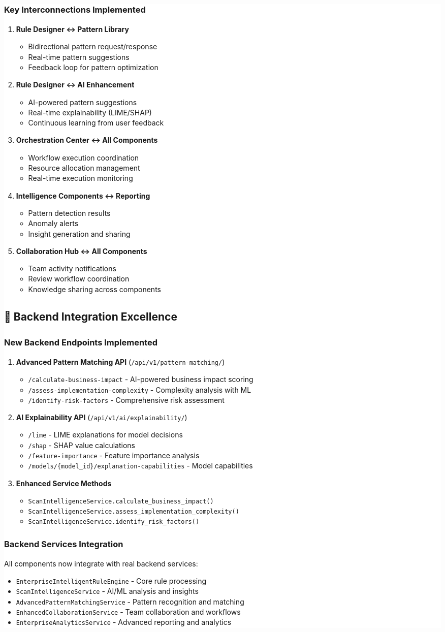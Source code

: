 ### Key Interconnections Implemented

1. **Rule Designer ↔ Pattern Library**
   - Bidirectional pattern request/response
   - Real-time pattern suggestions
   - Feedback loop for pattern optimization

2. **Rule Designer ↔ AI Enhancement**
   - AI-powered pattern suggestions
   - Real-time explainability (LIME/SHAP)
   - Continuous learning from user feedback

3. **Orchestration Center ↔ All Components**
   - Workflow execution coordination
   - Resource allocation management
   - Real-time execution monitoring

4. **Intelligence Components ↔ Reporting**
   - Pattern detection results
   - Anomaly alerts
   - Insight generation and sharing

5. **Collaboration Hub ↔ All Components**
   - Team activity notifications
   - Review workflow coordination
   - Knowledge sharing across components

## 🔧 Backend Integration Excellence

### New Backend Endpoints Implemented

1. **Advanced Pattern Matching API** (`/api/v1/pattern-matching/`)
   - `/calculate-business-impact` - AI-powered business impact scoring
   - `/assess-implementation-complexity` - Complexity analysis with ML
   - `/identify-risk-factors` - Comprehensive risk assessment

2. **AI Explainability API** (`/api/v1/ai/explainability/`)
   - `/lime` - LIME explanations for model decisions
   - `/shap` - SHAP value calculations
   - `/feature-importance` - Feature importance analysis
   - `/models/{model_id}/explanation-capabilities` - Model capabilities

3. **Enhanced Service Methods**
   - `ScanIntelligenceService.calculate_business_impact()`
   - `ScanIntelligenceService.assess_implementation_complexity()`
   - `ScanIntelligenceService.identify_risk_factors()`

### Backend Services Integration

All components now integrate with real backend services:
- `EnterpriseIntelligentRuleEngine` - Core rule processing
- `ScanIntelligenceService` - AI/ML analysis and insights
- `AdvancedPatternMatchingService` - Pattern recognition and matching
- `EnhancedCollaborationService` - Team collaboration and workflows
- `EnterpriseAnalyticsService` - Advanced reporting and analytics
